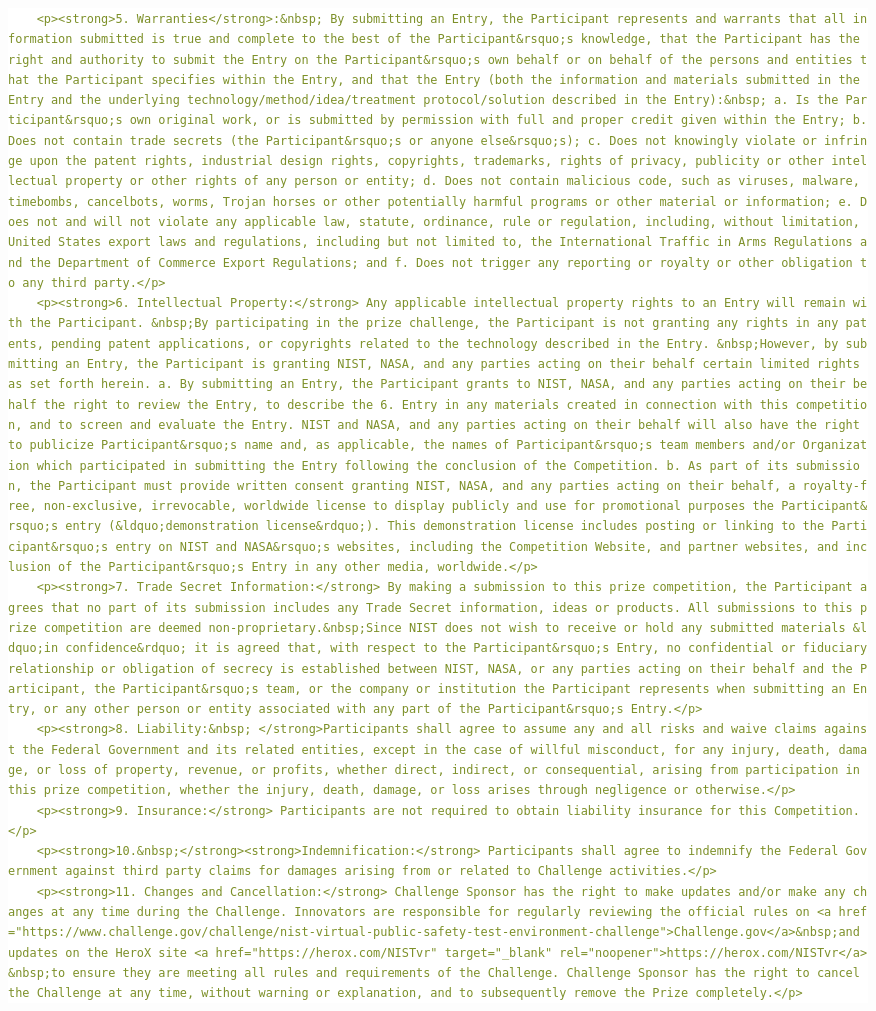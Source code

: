 ```yaml
    <p><strong>5. Warranties</strong>:&nbsp; By submitting an Entry, the Participant represents and warrants that all information submitted is true and complete to the best of the Participant&rsquo;s knowledge, that the Participant has the right and authority to submit the Entry on the Participant&rsquo;s own behalf or on behalf of the persons and entities that the Participant specifies within the Entry, and that the Entry (both the information and materials submitted in the Entry and the underlying technology/method/idea/treatment protocol/solution described in the Entry):&nbsp; a. Is the Participant&rsquo;s own original work, or is submitted by permission with full and proper credit given within the Entry; b. Does not contain trade secrets (the Participant&rsquo;s or anyone else&rsquo;s); c. Does not knowingly violate or infringe upon the patent rights, industrial design rights, copyrights, trademarks, rights of privacy, publicity or other intellectual property or other rights of any person or entity; d. Does not contain malicious code, such as viruses, malware, timebombs, cancelbots, worms, Trojan horses or other potentially harmful programs or other material or information; e. Does not and will not violate any applicable law, statute, ordinance, rule or regulation, including, without limitation, United States export laws and regulations, including but not limited to, the International Traffic in Arms Regulations and the Department of Commerce Export Regulations; and f. Does not trigger any reporting or royalty or other obligation to any third party.</p>
    <p><strong>6. Intellectual Property:</strong> Any applicable intellectual property rights to an Entry will remain with the Participant. &nbsp;By participating in the prize challenge, the Participant is not granting any rights in any patents, pending patent applications, or copyrights related to the technology described in the Entry. &nbsp;However, by submitting an Entry, the Participant is granting NIST, NASA, and any parties acting on their behalf certain limited rights as set forth herein. a. By submitting an Entry, the Participant grants to NIST, NASA, and any parties acting on their behalf the right to review the Entry, to describe the 6. Entry in any materials created in connection with this competition, and to screen and evaluate the Entry. NIST and NASA, and any parties acting on their behalf will also have the right to publicize Participant&rsquo;s name and, as applicable, the names of Participant&rsquo;s team members and/or Organization which participated in submitting the Entry following the conclusion of the Competition. b. As part of its submission, the Participant must provide written consent granting NIST, NASA, and any parties acting on their behalf, a royalty-free, non-exclusive, irrevocable, worldwide license to display publicly and use for promotional purposes the Participant&rsquo;s entry (&ldquo;demonstration license&rdquo;). This demonstration license includes posting or linking to the Participant&rsquo;s entry on NIST and NASA&rsquo;s websites, including the Competition Website, and partner websites, and inclusion of the Participant&rsquo;s Entry in any other media, worldwide.</p>
    <p><strong>7. Trade Secret Information:</strong> By making a submission to this prize competition, the Participant agrees that no part of its submission includes any Trade Secret information, ideas or products. All submissions to this prize competition are deemed non-proprietary.&nbsp;Since NIST does not wish to receive or hold any submitted materials &ldquo;in confidence&rdquo; it is agreed that, with respect to the Participant&rsquo;s Entry, no confidential or fiduciary relationship or obligation of secrecy is established between NIST, NASA, or any parties acting on their behalf and the Participant, the Participant&rsquo;s team, or the company or institution the Participant represents when submitting an Entry, or any other person or entity associated with any part of the Participant&rsquo;s Entry.</p>
    <p><strong>8. Liability:&nbsp; </strong>Participants shall agree to assume any and all risks and waive claims against the Federal Government and its related entities, except in the case of willful misconduct, for any injury, death, damage, or loss of property, revenue, or profits, whether direct, indirect, or consequential, arising from participation in this prize competition, whether the injury, death, damage, or loss arises through negligence or otherwise.</p>
    <p><strong>9. Insurance:</strong> Participants are not required to obtain liability insurance for this Competition.</p>
    <p><strong>10.&nbsp;</strong><strong>Indemnification:</strong> Participants shall agree to indemnify the Federal Government against third party claims for damages arising from or related to Challenge activities.</p>
    <p><strong>11. Changes and Cancellation:</strong> Challenge Sponsor has the right to make updates and/or make any changes at any time during the Challenge. Innovators are responsible for regularly reviewing the official rules on <a href="https://www.challenge.gov/challenge/nist-virtual-public-safety-test-environment-challenge">Challenge.gov</a>&nbsp;and updates on the HeroX site <a href="https://herox.com/NISTvr" target="_blank" rel="noopener">https://herox.com/NISTvr</a>&nbsp;to ensure they are meeting all rules and requirements of the Challenge. Challenge Sponsor has the right to cancel the Challenge at any time, without warning or explanation, and to subsequently remove the Prize completely.</p>
```